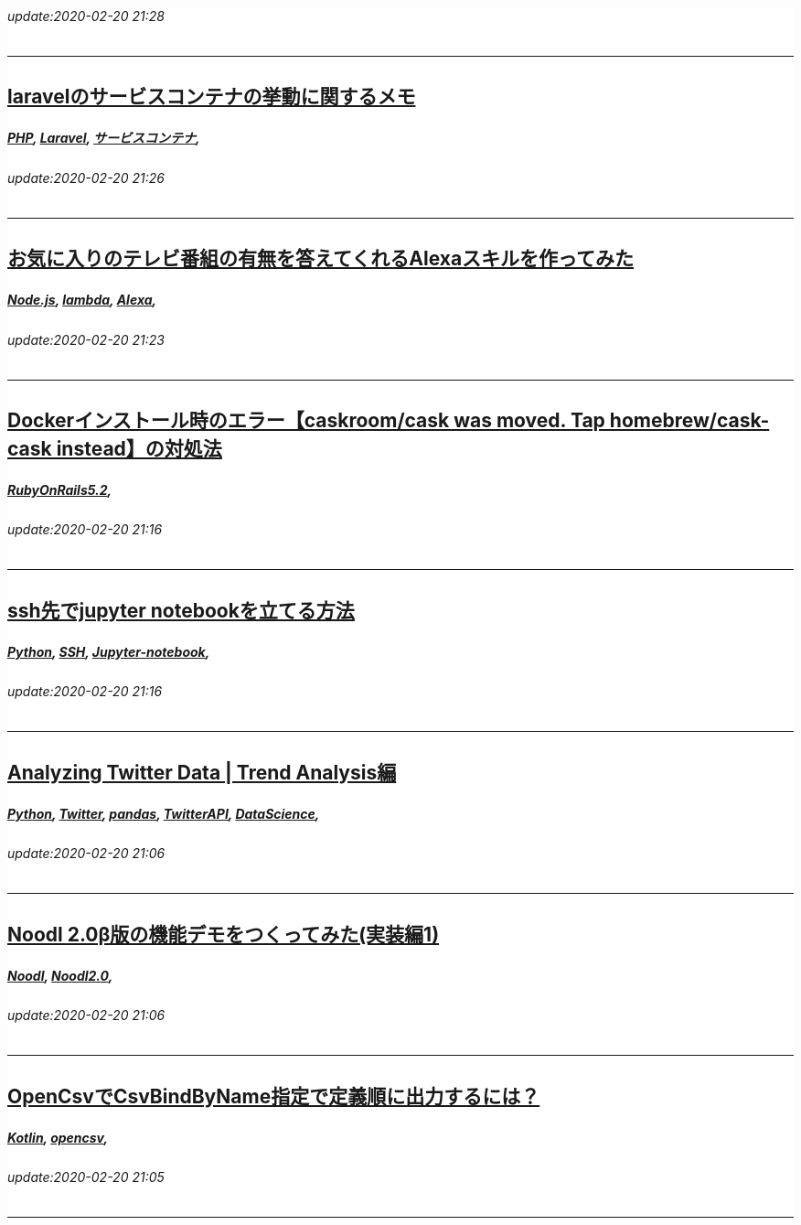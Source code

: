 ###### update:2020-02-20 21:28
---
## [laravelのサービスコンテナの挙動に関するメモ](https://qiita.com/skawata/items/5b38ab441df84fd3ffc2)
##### [PHP](https://qiita.com/tags/PHP), [Laravel](https://qiita.com/tags/Laravel), [サービスコンテナ](https://qiita.com/tags/サービスコンテナ), 
###### update:2020-02-20 21:26
---
## [お気に入りのテレビ番組の有無を答えてくれるAlexaスキルを作ってみた](https://qiita.com/masaminh/items/1153f34891b1c04b4ee1)
##### [Node.js](https://qiita.com/tags/Node.js), [lambda](https://qiita.com/tags/lambda), [Alexa](https://qiita.com/tags/Alexa), 
###### update:2020-02-20 21:23
---
## [Dockerインストール時のエラー【caskroom/cask was moved. Tap homebrew/cask-cask instead】の対処法](https://qiita.com/shota0701nemoto/items/b0231fd1445d9427d59a)
##### [RubyOnRails5.2](https://qiita.com/tags/RubyOnRails5.2), 
###### update:2020-02-20 21:16
---
## [ssh先でjupyter notebookを立てる方法](https://qiita.com/memento10/items/870a1388ce34a36c12ff)
##### [Python](https://qiita.com/tags/Python), [SSH](https://qiita.com/tags/SSH), [Jupyter-notebook](https://qiita.com/tags/Jupyter-notebook), 
###### update:2020-02-20 21:16
---
## [Analyzing Twitter Data | Trend Analysis編](https://qiita.com/Violet_Bing/items/fee648827fe2cc472025)
##### [Python](https://qiita.com/tags/Python), [Twitter](https://qiita.com/tags/Twitter), [pandas](https://qiita.com/tags/pandas), [TwitterAPI](https://qiita.com/tags/TwitterAPI), [DataScience](https://qiita.com/tags/DataScience), 
###### update:2020-02-20 21:06
---
## [Noodl 2.0β版の機能デモをつくってみた(実装編1)](https://qiita.com/macole/items/25611f406395e5271f21)
##### [Noodl](https://qiita.com/tags/Noodl), [Noodl2.0](https://qiita.com/tags/Noodl2.0), 
###### update:2020-02-20 21:06
---
## [OpenCsvでCsvBindByName指定で定義順に出力するには？](https://qiita.com/kei0425/items/ce3a38ef116821c17691)
##### [Kotlin](https://qiita.com/tags/Kotlin), [opencsv](https://qiita.com/tags/opencsv), 
###### update:2020-02-20 21:05
---